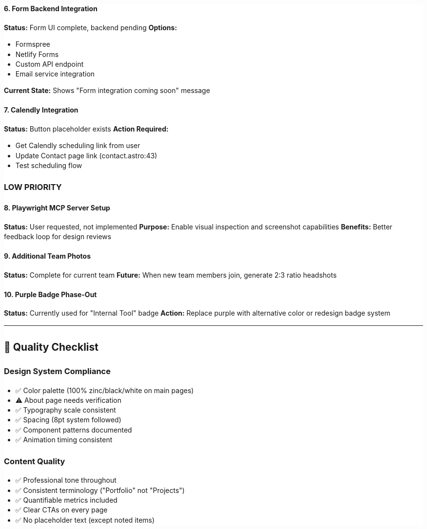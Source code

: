 #### 6. **Form Backend Integration**
**Status:** Form UI complete, backend pending
**Options:**
- Formspree
- Netlify Forms
- Custom API endpoint
- Email service integration

**Current State:** Shows "Form integration coming soon" message

#### 7. **Calendly Integration**
**Status:** Button placeholder exists
**Action Required:**
- Get Calendly scheduling link from user
- Update Contact page link (contact.astro:43)
- Test scheduling flow

### **LOW PRIORITY**

#### 8. **Playwright MCP Server Setup**
**Status:** User requested, not implemented
**Purpose:** Enable visual inspection and screenshot capabilities
**Benefits:** Better feedback loop for design reviews

#### 9. **Additional Team Photos**
**Status:** Complete for current team
**Future:** When new team members join, generate 2:3 ratio headshots

#### 10. **Purple Badge Phase-Out**
**Status:** Currently used for "Internal Tool" badge
**Action:** Replace purple with alternative color or redesign badge system

---

## 🎯 Quality Checklist

### **Design System Compliance**
- ✅ Color palette (100% zinc/black/white on main pages)
- ⚠️ About page needs verification
- ✅ Typography scale consistent
- ✅ Spacing (8pt system followed)
- ✅ Component patterns documented
- ✅ Animation timing consistent

### **Content Quality**
- ✅ Professional tone throughout
- ✅ Consistent terminology ("Portfolio" not "Projects")
- ✅ Quantifiable metrics included
- ✅ Clear CTAs on every page
- ✅ No placeholder text (except noted items)
